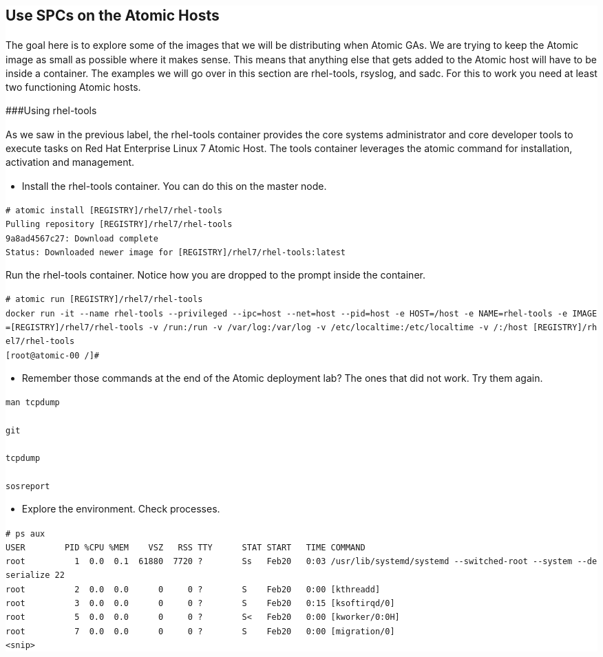 ## Use SPCs on the Atomic Hosts

The goal here is to explore some of the images that we will be distributing when Atomic GAs.  We are trying to keep the Atomic image as small as possible where it makes sense.  This means that anything else that gets added to the Atomic host will have to be inside a container.  The examples we will go over in this section are rhel-tools, rsyslog, and sadc.  For this to work you need at least two functioning Atomic hosts.

###Using rhel-tools

As we saw in the previous label, the rhel-tools container provides the core systems administrator and core developer tools to execute tasks on Red Hat Enterprise Linux 7 Atomic Host. The tools container leverages the atomic command for installation, activation and management.

* Install the rhel-tools container.  You can do this on the master node.

```
# atomic install [REGISTRY]/rhel7/rhel-tools
Pulling repository [REGISTRY]/rhel7/rhel-tools
9a8ad4567c27: Download complete 
Status: Downloaded newer image for [REGISTRY]/rhel7/rhel-tools:latest
```

Run the rhel-tools container.  Notice how you are dropped to the prompt inside the container.

```
# atomic run [REGISTRY]/rhel7/rhel-tools
docker run -it --name rhel-tools --privileged --ipc=host --net=host --pid=host -e HOST=/host -e NAME=rhel-tools -e IMAGE=[REGISTRY]/rhel7/rhel-tools -v /run:/run -v /var/log:/var/log -v /etc/localtime:/etc/localtime -v /:/host [REGISTRY]/rhel7/rhel-tools
[root@atomic-00 /]#
```

* Remember those commands at the end of the Atomic deployment lab?  The ones that did not work.  Try them again.

```
man tcpdump

git

tcpdump

sosreport
```

* Explore the environment.  Check processes.

```
# ps aux
USER        PID %CPU %MEM    VSZ   RSS TTY      STAT START   TIME COMMAND
root          1  0.0  0.1  61880  7720 ?        Ss   Feb20   0:03 /usr/lib/systemd/systemd --switched-root --system --deserialize 22
root          2  0.0  0.0      0     0 ?        S    Feb20   0:00 [kthreadd]
root          3  0.0  0.0      0     0 ?        S    Feb20   0:15 [ksoftirqd/0]
root          5  0.0  0.0      0     0 ?        S<   Feb20   0:00 [kworker/0:0H]
root          7  0.0  0.0      0     0 ?        S    Feb20   0:00 [migration/0]
<snip>
```
